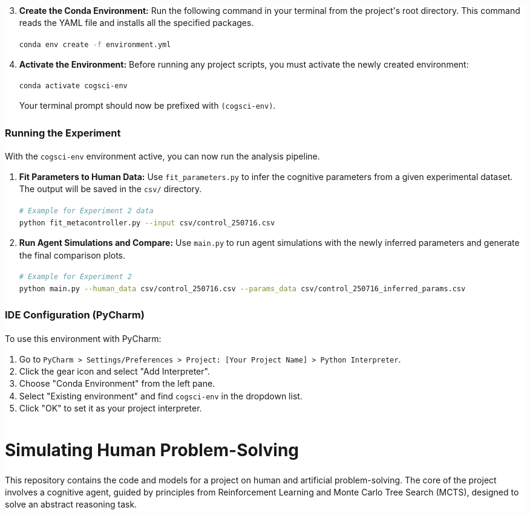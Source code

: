 3.  **Create the Conda Environment:**
    Run the following command in your terminal from the project's root directory. This command reads the YAML file and installs all the specified packages.
    ```bash
    conda env create -f environment.yml
    ```

4.  **Activate the Environment:**
    Before running any project scripts, you must activate the newly created environment:
    ```bash
    conda activate cogsci-env
    ```
    Your terminal prompt should now be prefixed with `(cogsci-env)`.

### Running the Experiment

With the `cogsci-env` environment active, you can now run the analysis pipeline.

1.  **Fit Parameters to Human Data:**
    Use `fit_parameters.py` to infer the cognitive parameters from a given experimental dataset. The output will be saved in the `csv/` directory.

    ```bash
    # Example for Experiment 2 data
    python fit_metacontroller.py --input csv/control_250716.csv
    ```

2.  **Run Agent Simulations and Compare:**
    Use `main.py` to run agent simulations with the newly inferred parameters and generate the final comparison plots.

    ```bash
    # Example for Experiment 2
    python main.py --human_data csv/control_250716.csv --params_data csv/control_250716_inferred_params.csv
    ```

### IDE Configuration (PyCharm)

To use this environment with PyCharm:
1.  Go to `PyCharm > Settings/Preferences > Project: [Your Project Name] > Python Interpreter`.
2.  Click the gear icon and select "Add Interpreter".
3.  Choose "Conda Environment" from the left pane.
4.  Select "Existing environment" and find `cogsci-env` in the dropdown list.
5.  Click "OK" to set it as your project interpreter.


# Simulating Human Problem-Solving

This repository contains the code and models for a project on human and artificial problem-solving. The core of the project involves a cognitive agent, guided by principles from Reinforcement Learning and Monte Carlo Tree Search (MCTS), designed to solve an abstract reasoning task.
